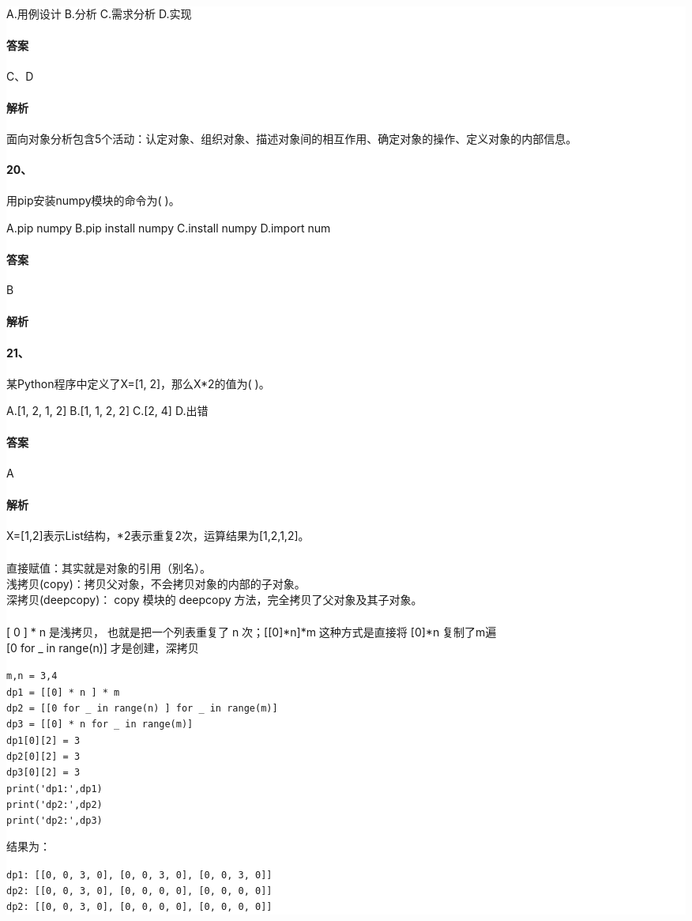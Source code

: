 A.用例设计    B.分析    C.需求分析     D.实现

<div style="display: inline;">
<h4>答案</h4>
<p>C、D</p>
<h4>解析</h4>
<p>
面向对象分析包含5个活动：认定对象、组织对象、描述对象间的相互作用、确定对象的操作、定义对象的内部信息。
</p>
</div>

#### 20、
用pip安装numpy模块的命令为(  )。

A.pip numpy    B.pip install numpy    C.install numpy     D.import num

<div style="display: inline;">
<h4>答案</h4>
<p>B</p>
<h4>解析</h4>
<p>
</p>
</div>

#### 21、
某Python程序中定义了X=[1, 2]，那么X*2的值为(  )。

A.[1, 2, 1, 2]   B.[1, 1, 2, 2]   C.[2, 4]    D.出错

<div style="display: inline;">
<h4>答案</h4>
<p>A</p>
<h4>解析</h4>
<p>
X=[1,2]表示List结构，*2表示重复2次，运算结果为[1,2,1,2]。<br>
<br>
直接赋值：其实就是对象的引用（别名）。<br>
浅拷贝(copy)：拷贝父对象，不会拷贝对象的内部的子对象。<br>
深拷贝(deepcopy)： copy 模块的 deepcopy 方法，完全拷贝了父对象及其子对象。<br><br>
[ 0 ] * n 是浅拷贝， 也就是把一个列表重复了 n 次；[[0]*n]*m 这种方式是直接将 [0]*n 复制了m遍<br>
[0 for _ in range(n)] 才是创建，深拷贝<br>
</p>
<code>m,n = 3,4</code><br>
<code>dp1 = [[0] * n ] * m</code><br>
<code>dp2 = [[0 for _ in range(n) ] for _ in range(m)]</code><br>
<code>dp3 = [[0] * n for _ in range(m)]</code><br>
<code>dp1[0][2] = 3</code><br>
<code>dp2[0][2] = 3</code><br>
<code>dp3[0][2] = 3</code><br>
<code>print('dp1:',dp1)</code><br>
<code>print('dp2:',dp2)</code><br>
<code>print('dp2:',dp3)</code><br>
<p>结果为：</p>
<code>dp1: [[0, 0, 3, 0], [0, 0, 3, 0], [0, 0, 3, 0]]</code><br>
<code>dp2: [[0, 0, 3, 0], [0, 0, 0, 0], [0, 0, 0, 0]]</code><br>
<code>dp2: [[0, 0, 3, 0], [0, 0, 0, 0], [0, 0, 0, 0]]</code>
</div>
